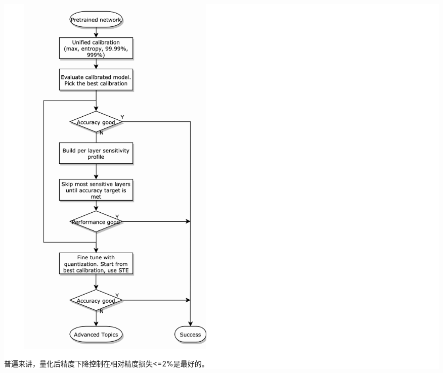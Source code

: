 <figure><img src="../../.gitbook/assets/图片 (2).png" alt="" width="360"><figcaption></figcaption></figure>

普遍来讲，量化后精度下降控制在相对精度损失<=2%是最好的。
